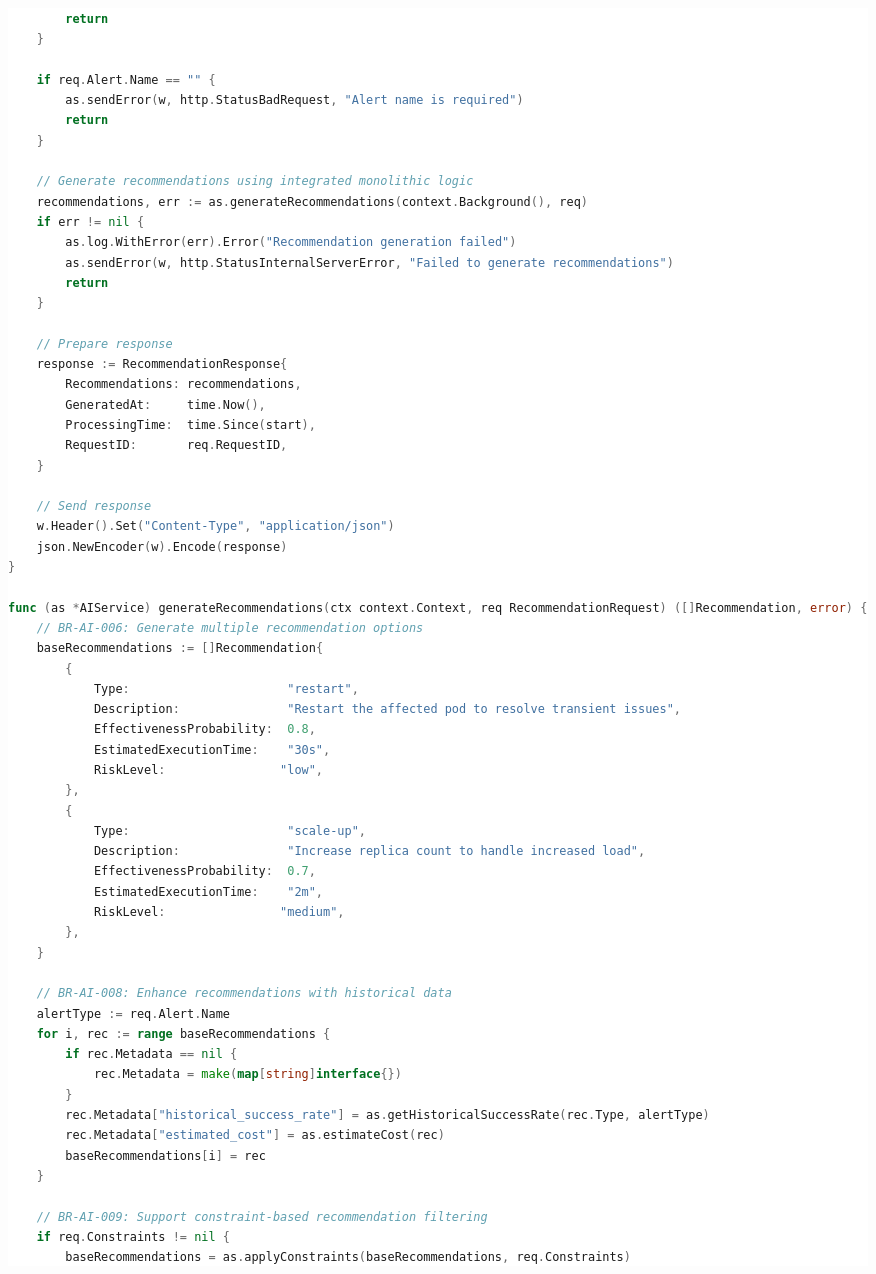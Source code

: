 ```go
        return
    }

    if req.Alert.Name == "" {
        as.sendError(w, http.StatusBadRequest, "Alert name is required")
        return
    }

    // Generate recommendations using integrated monolithic logic
    recommendations, err := as.generateRecommendations(context.Background(), req)
    if err != nil {
        as.log.WithError(err).Error("Recommendation generation failed")
        as.sendError(w, http.StatusInternalServerError, "Failed to generate recommendations")
        return
    }

    // Prepare response
    response := RecommendationResponse{
        Recommendations: recommendations,
        GeneratedAt:     time.Now(),
        ProcessingTime:  time.Since(start),
        RequestID:       req.RequestID,
    }

    // Send response
    w.Header().Set("Content-Type", "application/json")
    json.NewEncoder(w).Encode(response)
}

func (as *AIService) generateRecommendations(ctx context.Context, req RecommendationRequest) ([]Recommendation, error) {
    // BR-AI-006: Generate multiple recommendation options
    baseRecommendations := []Recommendation{
        {
            Type:                      "restart",
            Description:               "Restart the affected pod to resolve transient issues",
            EffectivenessProbability:  0.8,
            EstimatedExecutionTime:    "30s",
            RiskLevel:                "low",
        },
        {
            Type:                      "scale-up",
            Description:               "Increase replica count to handle increased load",
            EffectivenessProbability:  0.7,
            EstimatedExecutionTime:    "2m",
            RiskLevel:                "medium",
        },
    }

    // BR-AI-008: Enhance recommendations with historical data
    alertType := req.Alert.Name
    for i, rec := range baseRecommendations {
        if rec.Metadata == nil {
            rec.Metadata = make(map[string]interface{})
        }
        rec.Metadata["historical_success_rate"] = as.getHistoricalSuccessRate(rec.Type, alertType)
        rec.Metadata["estimated_cost"] = as.estimateCost(rec)
        baseRecommendations[i] = rec
    }

    // BR-AI-009: Support constraint-based recommendation filtering
    if req.Constraints != nil {
        baseRecommendations = as.applyConstraints(baseRecommendations, req.Constraints)
```